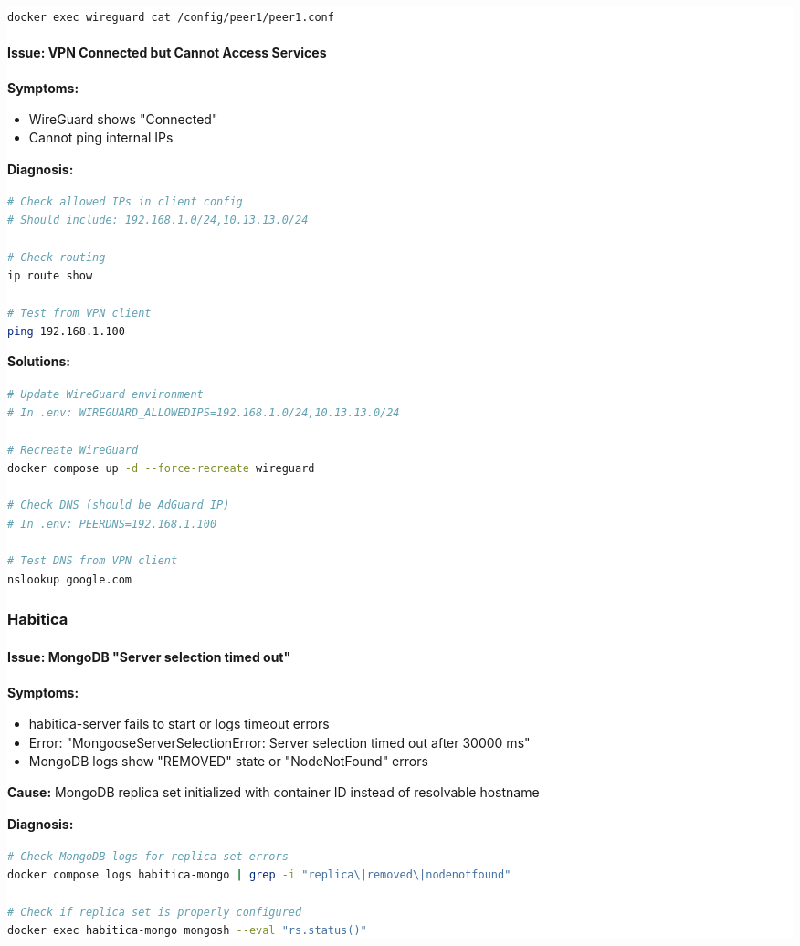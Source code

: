 ```bash
docker exec wireguard cat /config/peer1/peer1.conf
```

#### Issue: VPN Connected but Cannot Access Services

**Symptoms:**
- WireGuard shows "Connected"
- Cannot ping internal IPs

**Diagnosis:**
```bash
# Check allowed IPs in client config
# Should include: 192.168.1.0/24,10.13.13.0/24

# Check routing
ip route show

# Test from VPN client
ping 192.168.1.100
```

**Solutions:**
```bash
# Update WireGuard environment
# In .env: WIREGUARD_ALLOWEDIPS=192.168.1.0/24,10.13.13.0/24

# Recreate WireGuard
docker compose up -d --force-recreate wireguard

# Check DNS (should be AdGuard IP)
# In .env: PEERDNS=192.168.1.100

# Test DNS from VPN client
nslookup google.com
```

### Habitica

#### Issue: MongoDB "Server selection timed out"

**Symptoms:**
- habitica-server fails to start or logs timeout errors
- Error: "MongooseServerSelectionError: Server selection timed out after 30000 ms"
- MongoDB logs show "REMOVED" state or "NodeNotFound" errors

**Cause:** MongoDB replica set initialized with container ID instead of resolvable hostname

**Diagnosis:**
```bash
# Check MongoDB logs for replica set errors
docker compose logs habitica-mongo | grep -i "replica\|removed\|nodenotfound"

# Check if replica set is properly configured
docker exec habitica-mongo mongosh --eval "rs.status()"
```
